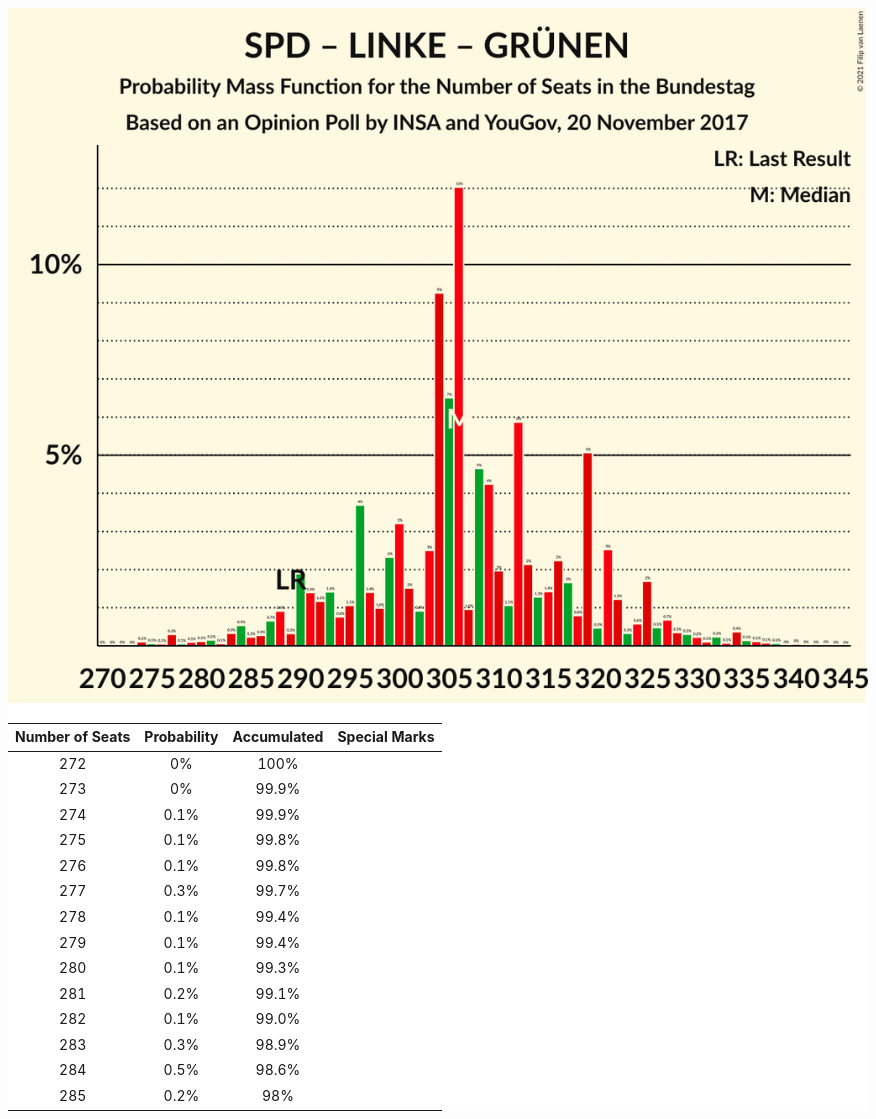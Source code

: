 ![Graph with seats probability mass function not yet produced](2017-11-20-INSAandYouGov-coalitions-seats-pmf-spd–linke–grünen.png "Seats Probability Mass Function")

| Number of Seats | Probability | Accumulated | Special Marks |
|:---------------:|:-----------:|:-----------:|:-------------:|
| 272 | 0% | 100% |  |
| 273 | 0% | 99.9% |  |
| 274 | 0.1% | 99.9% |  |
| 275 | 0.1% | 99.8% |  |
| 276 | 0.1% | 99.8% |  |
| 277 | 0.3% | 99.7% |  |
| 278 | 0.1% | 99.4% |  |
| 279 | 0.1% | 99.4% |  |
| 280 | 0.1% | 99.3% |  |
| 281 | 0.2% | 99.1% |  |
| 282 | 0.1% | 99.0% |  |
| 283 | 0.3% | 98.9% |  |
| 284 | 0.5% | 98.6% |  |
| 285 | 0.2% | 98% |  |